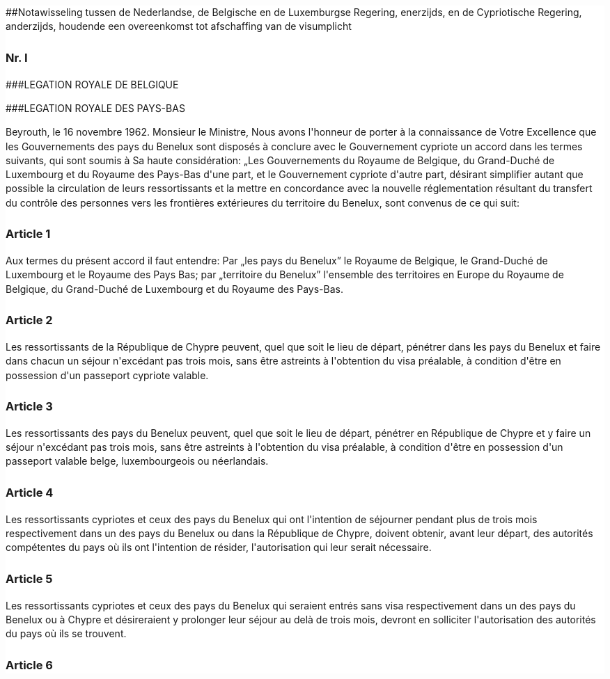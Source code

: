 <meta http-equiv='Content-Type' content='text/html; charset=utf-8' />

##Notawisseling tussen de Nederlandse, de Belgische en de Luxemburgse Regering, enerzijds, en de Cypriotische Regering, anderzijds, houdende een overeenkomst tot afschaffing van de visumplicht

### Nr.  I  

###LEGATION ROYALE DE BELGIQUE

###LEGATION ROYALE DES PAYS-BAS

Beyrouth, le 16 novembre 1962. Monsieur le Ministre, Nous avons l'honneur de porter à la connaissance de Votre Excellence que les Gouvernements des pays du Benelux sont disposés à conclure avec le Gouvernement cypriote un accord dans les termes suivants, qui sont soumis à Sa haute considération: „Les Gouvernements du Royaume de Belgique, du Grand-Duché de Luxembourg et du Royaume des Pays-Bas d'une part, et le Gouvernement cypriote d'autre part, désirant simplifier autant que possible la circulation de leurs ressortissants et la mettre en concordance avec la nouvelle réglementation résultant du transfert du contrôle des personnes vers les frontières extérieures du territoire du Benelux, sont convenus de ce qui suit:  

### Article  1  

Aux termes du présent accord il faut entendre: Par „les pays du Benelux” le Royaume de Belgique, le Grand-Duché de Luxembourg et le Royaume des Pays Bas; par „territoire du Benelux” l'ensemble des territoires en Europe du Royaume de Belgique, du Grand-Duché de Luxembourg et du Royaume des Pays-Bas.  

### Article  2  

Les ressortissants de la République de Chypre peuvent, quel que soit le lieu de départ, pénétrer dans les pays du Benelux et faire dans chacun un séjour n'excédant pas trois mois, sans être astreints à l'obtention du visa préalable, à condition d'être en possession d'un passeport cypriote valable.  

### Article  3  

Les ressortissants des pays du Benelux peuvent, quel que soit le lieu de départ, pénétrer en République de Chypre et y faire un séjour n'excédant pas trois mois, sans être astreints à l'obtention du visa préalable, à condition d'être en possession d'un passeport valable belge, luxembourgeois ou néerlandais.  

### Article  4  

Les ressortissants cypriotes et ceux des pays du Benelux qui ont l'intention de séjourner pendant plus de trois mois respectivement dans un des pays du Benelux ou dans la République de Chypre, doivent obtenir, avant leur départ, des autorités compétentes du pays où ils ont l'intention de résider, l'autorisation qui leur serait nécessaire.  

### Article  5  

Les ressortissants cypriotes et ceux des pays du Benelux qui seraient entrés sans visa respectivement dans un des pays du Benelux ou à Chypre et désireraient y prolonger leur séjour au delà de trois mois, devront en solliciter l'autorisation des autorités du pays où ils se trouvent.  

### Article  6  
